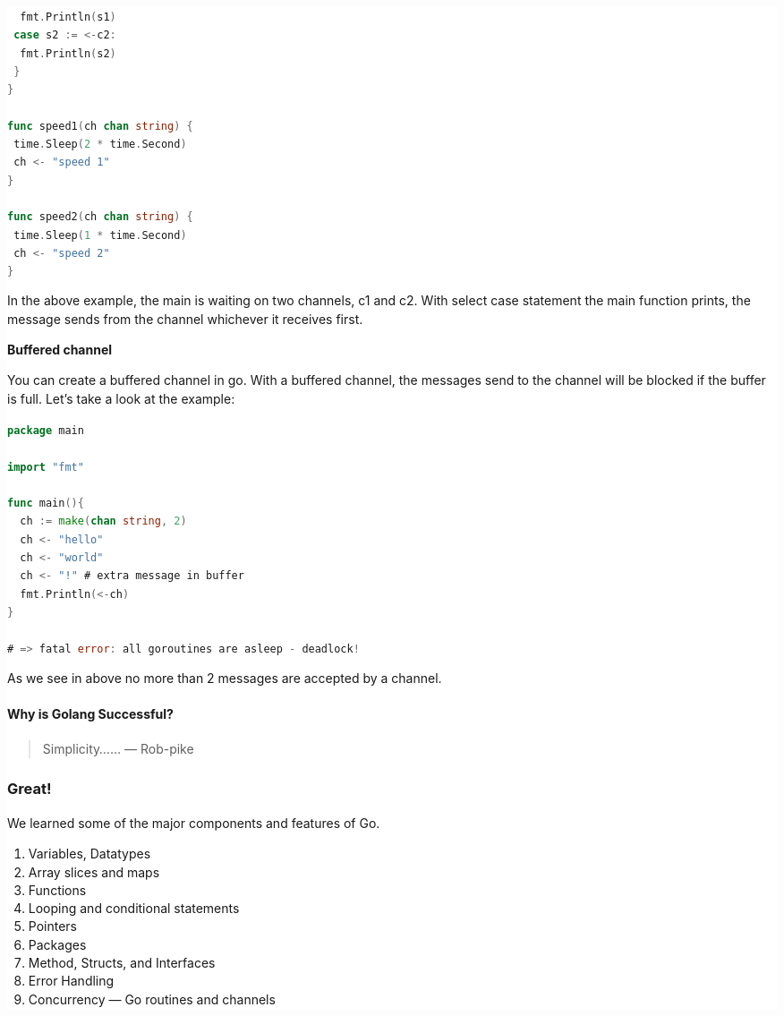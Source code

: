 ```go
  fmt.Println(s1)
 case s2 := <-c2:
  fmt.Println(s2)
 }
}

func speed1(ch chan string) {
 time.Sleep(2 * time.Second)
 ch <- "speed 1"
}

func speed2(ch chan string) {
 time.Sleep(1 * time.Second)
 ch <- "speed 2"
}
```

In the above example, the main is waiting on two channels, c1 and c2. With select case statement the main function prints, the message sends from the channel whichever it receives first.

**Buffered channel**

You can create a buffered channel in go. With a buffered channel, the messages send to the channel will be blocked if the buffer is full. Let’s take a look at the example:

```go
package main

import "fmt"

func main(){
  ch := make(chan string, 2)
  ch <- "hello"
  ch <- "world"
  ch <- "!" # extra message in buffer
  fmt.Println(<-ch)
}

# => fatal error: all goroutines are asleep - deadlock!
```

As we see in above no more than 2 messages are accepted by a channel.

#### Why is Golang Successful?

> Simplicity…… — Rob-pike

### Great!

We learned some of the major components and features of Go.

1.  Variables, Datatypes
2.  Array slices and maps
3.  Functions
4.  Looping and conditional statements
5.  Pointers
6.  Packages
7.  Method, Structs, and Interfaces
8.  Error Handling
9.  Concurrency — Go routines and channels
